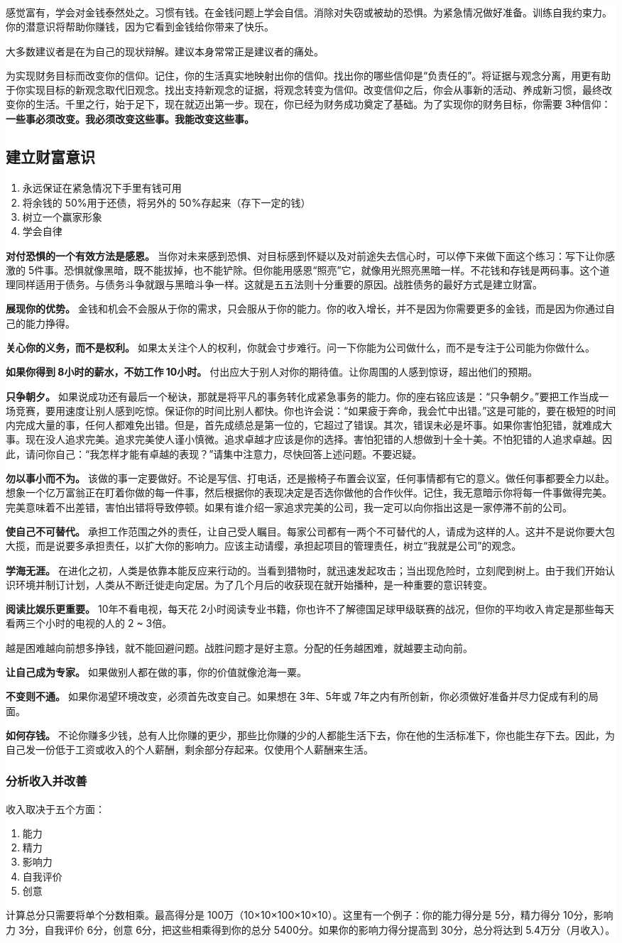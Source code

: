 感觉富有，学会对金钱泰然处之。习惯有钱。在金钱问题上学会自信。消除对失窃或被劫的恐惧。为紧急情况做好准备。训练自我约束力。你的潜意识将帮助你赚钱，因为它看到金钱给你带来了快乐。

大多数建议者是在为自己的现状辩解。建议本身常常正是建议者的痛处。

为实现财务目标而改变你的信仰。记住，你的生活真实地映射出你的信仰。找出你的哪些信仰是“负责任的”。将证据与观念分离，用更有助于你实现目标的新观念取代旧观念。找出支持新观念的证据，将观念转变为信仰。改变信仰之后，你会从事新的活动、养成新习惯，最终改变你的生活。千里之行，始于足下，现在就迈出第一步。现在，你已经为财务成功奠定了基础。为了实现你的财务目标，你需要 3种信仰：**一些事必须改变。我必须改变这些事。我能改变这些事。**

## 建立财富意识
1. 永远保证在紧急情况下手里有钱可用
2. 将余钱的 50%用于还债，将另外的 50%存起来（存下一定的钱）
3. 树立一个赢家形象
4. 学会自律

**对付恐惧的一个有效方法是感恩。** 当你对未来感到恐惧、对目标感到怀疑以及对前途失去信心时，可以停下来做下面这个练习：写下让你感激的 5件事。恐惧就像黑暗，既不能拔掉，也不能铲除。但你能用感恩“照亮”它，就像用光照亮黑暗一样。不花钱和存钱是两码事。这个道理同样适用于债务。与债务斗争就跟与黑暗斗争一样。这就是五五法则十分重要的原因。战胜债务的最好方式是建立财富。

**展现你的优势。** 金钱和机会不会服从于你的需求，只会服从于你的能力。你的收入增长，并不是因为你需要更多的金钱，而是因为你通过自己的能力挣得。

**关心你的义务，而不是权利。** 如果太关注个人的权利，你就会寸步难行。问一下你能为公司做什么，而不是专注于公司能为你做什么。

**如果你得到 8小时的薪水，不妨工作 10小时。** 付出应大于别人对你的期待值。让你周围的人感到惊讶，超出他们的预期。

**只争朝夕。** 如果说成功还有最后一个秘诀，那就是将平凡的事务转化成紧急事务的能力。你的座右铭应该是：“只争朝夕。”要把工作当成一场竞赛，要用速度让别人感到吃惊。保证你的时间比别人都快。你也许会说：“如果疲于奔命，我会忙中出错。”这是可能的，要在极短的时间内完成大量的事，任何人都难免出错。但是，首先成绩总是第一位的，它超过了错误。其次，错误未必是坏事。如果你害怕犯错，就难成大事。现在没人追求完美。追求完美使人谨小慎微。追求卓越才应该是你的选择。害怕犯错的人想做到十全十美。不怕犯错的人追求卓越。因此，请问你自己：“我怎样才能有卓越的表现？”请集中注意力，尽快回答上述问题。不要迟疑。

**勿以事小而不为。** 该做的事一定要做好。不论是写信、打电话，还是搬椅子布置会议室，任何事情都有它的意义。做任何事都要全力以赴。想象一个亿万富翁正在盯着你做的每一件事，然后根据你的表现决定是否选你做他的合作伙伴。记住，我无意暗示你将每一件事做得完美。完美意味着不出差错，害怕出错将导致停顿。如果有谁介绍一家追求完美的公司，我一定可以向你指出这是一家停滞不前的公司。

**使自己不可替代。** 承担工作范围之外的责任，让自己受人瞩目。每家公司都有一两个不可替代的人，请成为这样的人。这并不是说你要大包大揽，而是说要多承担责任，以扩大你的影响力。应该主动请缨，承担起项目的管理责任，树立“我就是公司”的观念。

**学海无涯。** 在进化之初，人类是依靠本能反应来行动的。当看到猎物时，就迅速发起攻击；当出现危险时，立刻爬到树上。由于我们开始认识环境并制订计划，人类从不断迁徙走向定居。为了几个月后的收获现在就开始播种，是一种重要的意识转变。

**阅读比娱乐更重要。** 10年不看电视，每天花 2小时阅读专业书籍，你也许不了解德国足球甲级联赛的战况，但你的平均收入肯定是那些每天看两三个小时的电视的人的 2 ~ 3倍。

越是困难越向前想多挣钱，就不能回避问题。战胜问题才是好主意。分配的任务越困难，就越要主动向前。

**让自己成为专家。** 如果做别人都在做的事，你的价值就像沧海一粟。

**不变则不通。** 如果你渴望环境改变，必须首先改变自己。如果想在 3年、5年或 7年之内有所创新，你必须做好准备并尽力促成有利的局面。

**如何存钱。** 不论你赚多少钱，总有人比你赚的更少，那些比你赚的少的人都能生活下去，你在他的生活标准下，你也能生存下去。因此，为自己发一份低于工资或收入的个人薪酬，剩余部分存起来。仅使用个人薪酬来生活。

### 分析收入并改善
收入取决于五个方面：
1. 能力
2. 精力
3. 影响力
4. 自我评价
5. 创意

计算总分只需要将单个分数相乘。最高得分是 100万（10×10×100×10×10）。这里有一个例子：你的能力得分是 5分，精力得分 10分，影响力 3分，自我评价 6分，创意 6分，把这些相乘得到你的总分 5400分。如果你的影响力得分提高到 30分，总分将达到 5.4万分（月收入）。
